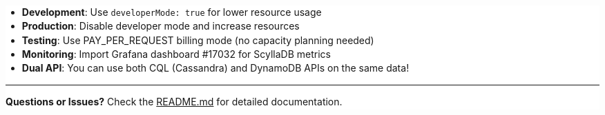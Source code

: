 - **Development**: Use `developerMode: true` for lower resource usage
- **Production**: Disable developer mode and increase resources
- **Testing**: Use PAY_PER_REQUEST billing mode (no capacity planning needed)
- **Monitoring**: Import Grafana dashboard #17032 for ScyllaDB metrics
- **Dual API**: You can use both CQL (Cassandra) and DynamoDB APIs on the same data!

---

**Questions or Issues?** Check the [README.md](./README.md) for detailed documentation.

